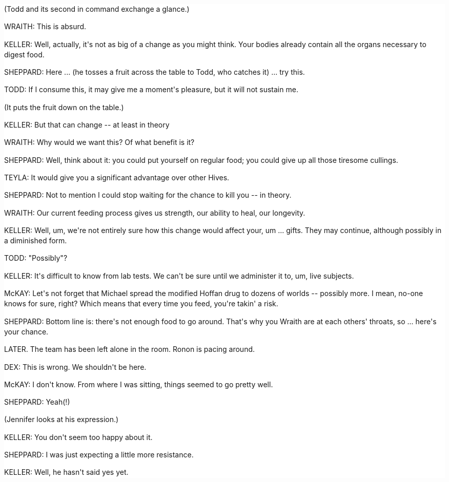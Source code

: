 (Todd and its second in command exchange a glance.)  
  
WRAITH: This is absurd.  
  
KELLER: Well, actually, it's not as big of a change as you might think. Your
bodies already contain all the organs necessary to digest food.  
  
SHEPPARD: Here ... (he tosses a fruit across the table to Todd, who catches
it) ... try this.  
  
TODD: If I consume this, it may give me a moment's pleasure, but it will not
sustain me.  
  
(It puts the fruit down on the table.)  
  
KELLER: But that can change -- at least in theory  
  
WRAITH: Why would we want this? Of what benefit is it?  
  
SHEPPARD: Well, think about it: you could put yourself on regular food; you
could give up all those tiresome cullings.  
  
TEYLA: It would give you a significant advantage over other Hives.  
  
SHEPPARD: Not to mention I could stop waiting for the chance to kill you -- in
theory.  
  
WRAITH: Our current feeding process gives us strength, our ability to heal,
our longevity.  
  
KELLER: Well, um, we're not entirely sure how this change would affect your,
um ... gifts. They may continue, although possibly in a diminished form.  
  
TODD: "Possibly"?  
  
KELLER: It's difficult to know from lab tests. We can't be sure until we
administer it to, um, live subjects.  
  
McKAY: Let's not forget that Michael spread the modified Hoffan drug to dozens
of worlds -- possibly more. I mean, no-one knows for sure, right? Which means
that every time you feed, you're takin' a risk.  
  
SHEPPARD: Bottom line is: there's not enough food to go around. That's why you
Wraith are at each others' throats, so ... here's your chance.  
  
  
LATER. The team has been left alone in the room. Ronon is pacing around.  
  
DEX: This is wrong. We shouldn't be here.  
  
McKAY: I don't know. From where I was sitting, things seemed to go pretty
well.  
  
SHEPPARD: Yeah(!)  
  
(Jennifer looks at his expression.)  
  
KELLER: You don't seem too happy about it.  
  
SHEPPARD: I was just expecting a little more resistance.  
  
KELLER: Well, he hasn't said yes yet.  
  
